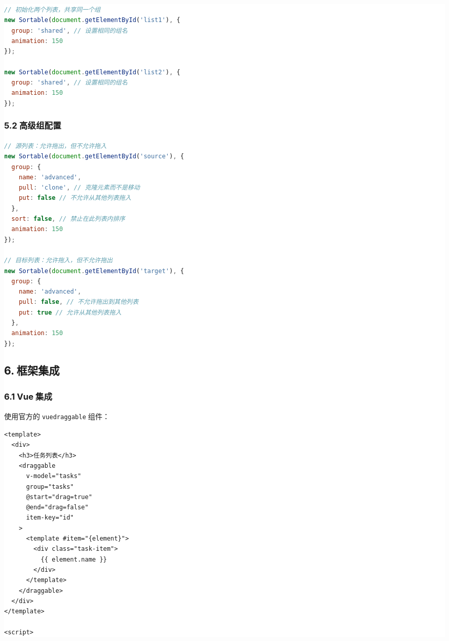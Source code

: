 ```javascript
// 初始化两个列表，共享同一个组
new Sortable(document.getElementById('list1'), {
  group: 'shared', // 设置相同的组名
  animation: 150
});

new Sortable(document.getElementById('list2'), {
  group: 'shared', // 设置相同的组名
  animation: 150
});
```

### 5.2 高级组配置

```javascript
// 源列表：允许拖出，但不允许拖入
new Sortable(document.getElementById('source'), {
  group: {
    name: 'advanced',
    pull: 'clone', // 克隆元素而不是移动
    put: false // 不允许从其他列表拖入
  },
  sort: false, // 禁止在此列表内排序
  animation: 150
});

// 目标列表：允许拖入，但不允许拖出
new Sortable(document.getElementById('target'), {
  group: {
    name: 'advanced',
    pull: false, // 不允许拖出到其他列表
    put: true // 允许从其他列表拖入
  },
  animation: 150
});
```

## 6. 框架集成

### 6.1 Vue 集成

使用官方的 `vuedraggable` 组件：

```vue
<template>
  <div>
    <h3>任务列表</h3>
    <draggable 
      v-model="tasks" 
      group="tasks"
      @start="drag=true" 
      @end="drag=false"
      item-key="id"
    >
      <template #item="{element}">
        <div class="task-item">
          {{ element.name }}
        </div>
      </template>
    </draggable>
  </div>
</template>

<script>
```